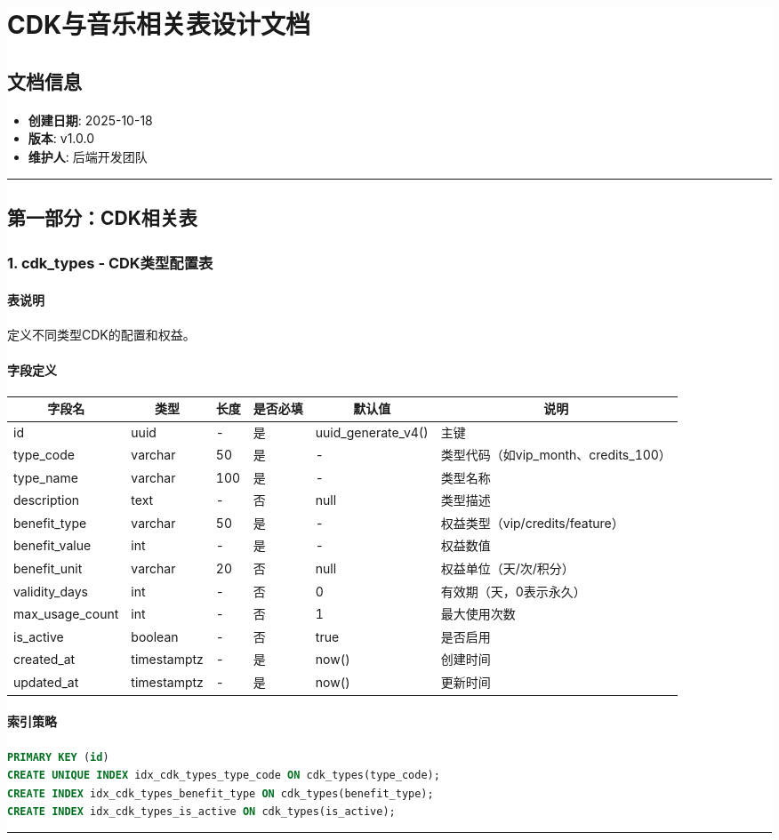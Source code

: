 # CDK与音乐相关表设计文档

## 文档信息
- **创建日期**: 2025-10-18
- **版本**: v1.0.0
- **维护人**: 后端开发团队

---

## 第一部分：CDK相关表

### 1. cdk_types - CDK类型配置表

#### 表说明
定义不同类型CDK的配置和权益。

#### 字段定义

| 字段名 | 类型 | 长度 | 是否必填 | 默认值 | 说明 |
|--------|------|------|----------|--------|------|
| id | uuid | - | 是 | uuid_generate_v4() | 主键 |
| type_code | varchar | 50 | 是 | - | 类型代码（如vip_month、credits_100） |
| type_name | varchar | 100 | 是 | - | 类型名称 |
| description | text | - | 否 | null | 类型描述 |
| benefit_type | varchar | 50 | 是 | - | 权益类型（vip/credits/feature） |
| benefit_value | int | - | 是 | - | 权益数值 |
| benefit_unit | varchar | 20 | 否 | null | 权益单位（天/次/积分） |
| validity_days | int | - | 否 | 0 | 有效期（天，0表示永久） |
| max_usage_count | int | - | 否 | 1 | 最大使用次数 |
| is_active | boolean | - | 否 | true | 是否启用 |
| created_at | timestamptz | - | 是 | now() | 创建时间 |
| updated_at | timestamptz | - | 是 | now() | 更新时间 |

#### 索引策略

```sql
PRIMARY KEY (id)
CREATE UNIQUE INDEX idx_cdk_types_type_code ON cdk_types(type_code);
CREATE INDEX idx_cdk_types_benefit_type ON cdk_types(benefit_type);
CREATE INDEX idx_cdk_types_is_active ON cdk_types(is_active);
```

---